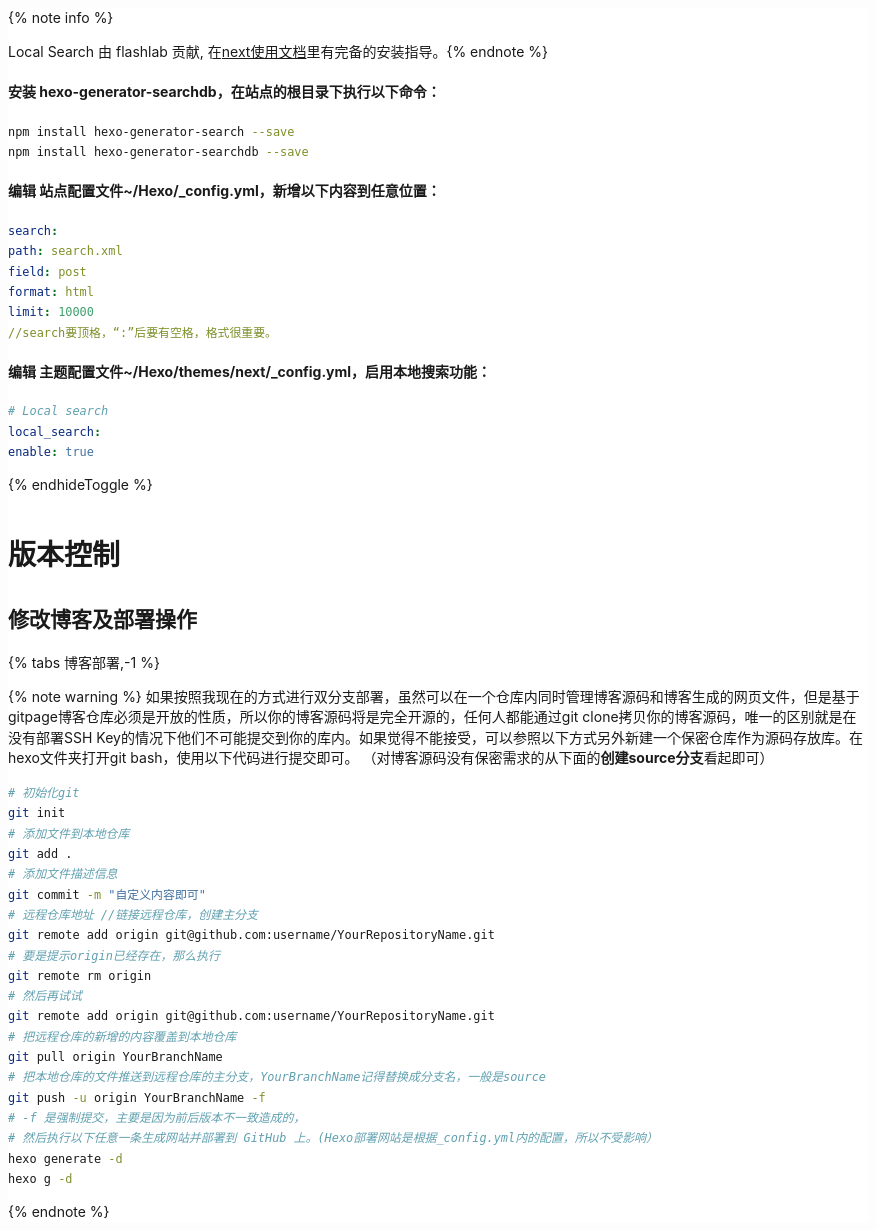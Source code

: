 {% note info %}

Local Search 由 flashlab 贡献,
在[next使用文档](https://theme-next.iissnan.com/third-party-services.html#local-search)里有完备的安装指导。{% endnote %}

#### 安装 hexo-generator-searchdb，在站点的根目录下执行以下命令：
```bash
npm install hexo-generator-search --save
npm install hexo-generator-searchdb --save
```
#### 编辑 站点配置文件~/Hexo/_config.yml，新增以下内容到任意位置：

```yml
search:
path: search.xml
field: post
format: html
limit: 10000
//search要顶格，“:”后要有空格，格式很重要。
```

#### 编辑 主题配置文件~/Hexo/themes/next/_config.yml，启用本地搜索功能：

```yml
# Local search
local_search:
enable: true
```

{% endhideToggle %}

# 版本控制

## 修改博客及部署操作
{% tabs 博客部署,-1 %}

{% note warning %}
如果按照我现在的方式进行双分支部署，虽然可以在一个仓库内同时管理博客源码和博客生成的网页文件，但是基于gitpage博客仓库必须是开放的性质，所以你的博客源码将是完全开源的，任何人都能通过git clone拷贝你的博客源码，唯一的区别就是在没有部署SSH Key的情况下他们不可能提交到你的库内。如果觉得不能接受，可以参照以下方式另外新建一个保密仓库作为源码存放库。在hexo文件夹打开git bash，使用以下代码进行提交即可。
（对博客源码没有保密需求的从下面的**创建source分支**看起即可）
```bash
# 初始化git
git init
# 添加文件到本地仓库
git add .
# 添加文件描述信息
git commit -m "自定义内容即可"
# 远程仓库地址 //链接远程仓库，创建主分支
git remote add origin git@github.com:username/YourRepositoryName.git
# 要是提示origin已经存在，那么执行
git remote rm origin
# 然后再试试
git remote add origin git@github.com:username/YourRepositoryName.git
# 把远程仓库的新增的内容覆盖到本地仓库
git pull origin YourBranchName
# 把本地仓库的文件推送到远程仓库的主分支，YourBranchName记得替换成分支名，一般是source
git push -u origin YourBranchName -f
# -f 是强制提交，主要是因为前后版本不一致造成的，
# 然后执行以下任意一条生成网站并部署到 GitHub 上。(Hexo部署网站是根据_config.yml内的配置，所以不受影响）
hexo generate -d
hexo g -d
```
{% endnote %}
